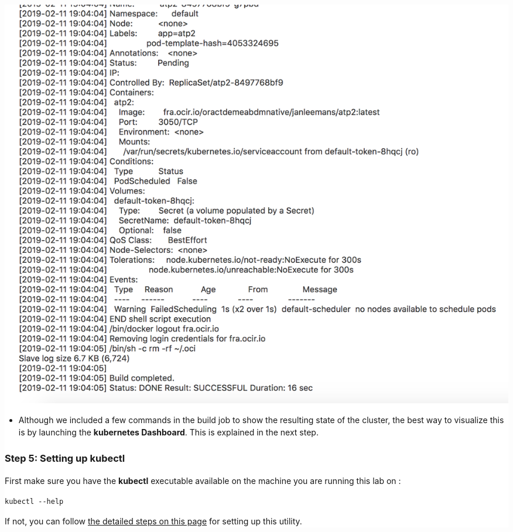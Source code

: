   ![](images/670/log_deploy.png)

- Although we included a few commands in the build job to show the resulting state of the cluster, the best way to visualize this is by launching the **kubernetes Dashboard**.  This is explained in the next step.



### Step 5: Setting up kubectl

First make sure you have the **kubectl** executable available on the machine you are running this lab on :

```
kubectl --help
```

If not, you can follow [the detailed steps on this page](env-setup-kubectl.md) for setting up this utility.
